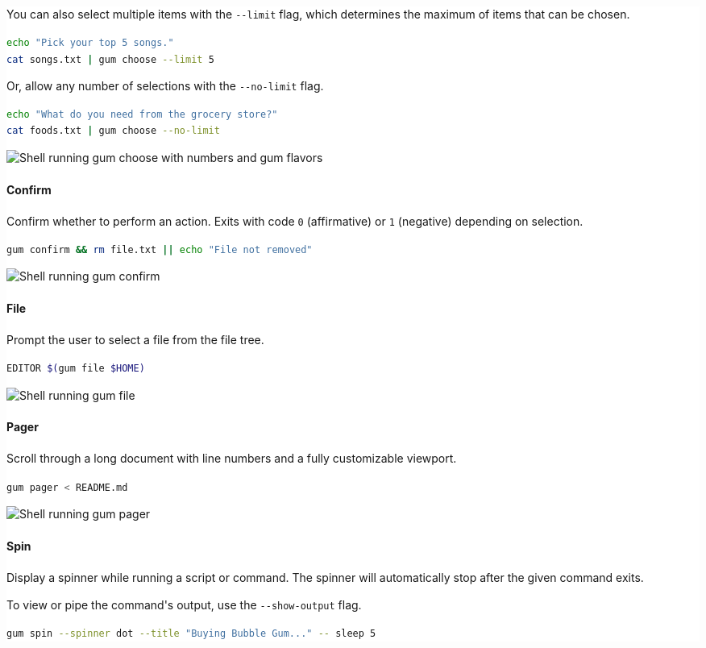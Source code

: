 You can also select multiple items with the `--limit` flag, which determines
the maximum of items that can be chosen.

```bash
echo "Pick your top 5 songs."
cat songs.txt | gum choose --limit 5
```

Or, allow any number of selections with the `--no-limit` flag.

```bash
echo "What do you need from the grocery store?"
cat foods.txt | gum choose --no-limit
```

<img src="https://stuff.charm.sh/gum/choose.gif" width="600" alt="Shell running gum choose with numbers and gum flavors" />

#### Confirm

Confirm whether to perform an action. Exits with code `0` (affirmative) or `1`
(negative) depending on selection.

```bash
gum confirm && rm file.txt || echo "File not removed"
```

<img src="https://stuff.charm.sh/gum/confirm_2.gif" width="600" alt="Shell running gum confirm" />

#### File

Prompt the user to select a file from the file tree.

```bash
EDITOR $(gum file $HOME)
```

<img src="https://stuff.charm.sh/gum/file.gif" width="600" alt="Shell running gum file" />

#### Pager

Scroll through a long document with line numbers and a fully customizable viewport.

```bash
gum pager < README.md
```

<img src="https://stuff.charm.sh/gum/pager.gif" width="600" alt="Shell running gum pager" />

#### Spin

Display a spinner while running a script or command. The spinner will
automatically stop after the given command exits.

To view or pipe the command's output, use the `--show-output` flag.

```bash
gum spin --spinner dot --title "Buying Bubble Gum..." -- sleep 5
```
